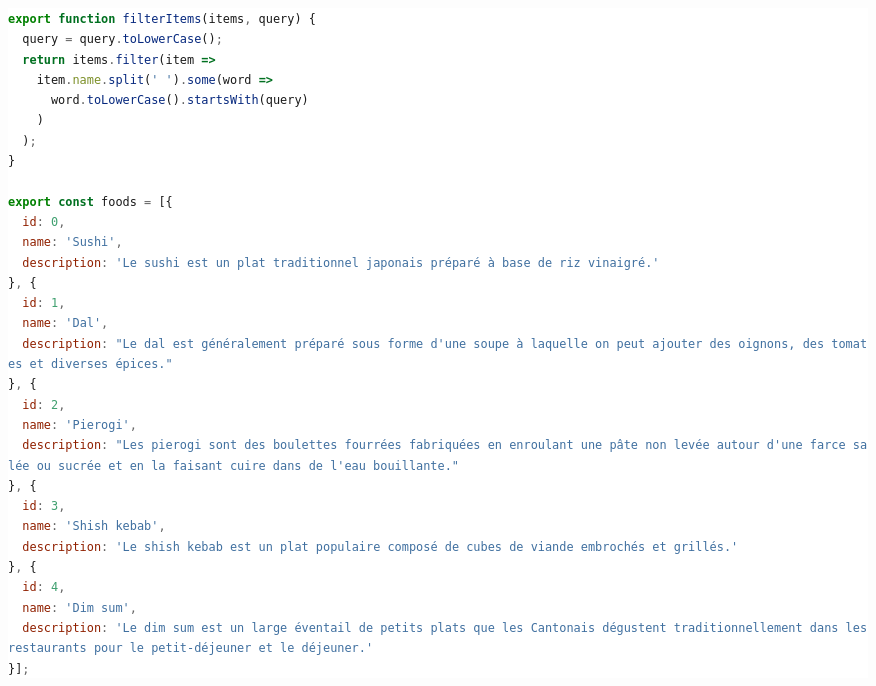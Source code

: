 
```js data.js
export function filterItems(items, query) {
  query = query.toLowerCase();
  return items.filter(item =>
    item.name.split(' ').some(word =>
      word.toLowerCase().startsWith(query)
    )
  );
}

export const foods = [{
  id: 0,
  name: 'Sushi',
  description: 'Le sushi est un plat traditionnel japonais préparé à base de riz vinaigré.'
}, {
  id: 1,
  name: 'Dal',
  description: "Le dal est généralement préparé sous forme d'une soupe à laquelle on peut ajouter des oignons, des tomates et diverses épices."
}, {
  id: 2,
  name: 'Pierogi',
  description: "Les pierogi sont des boulettes fourrées fabriquées en enroulant une pâte non levée autour d'une farce salée ou sucrée et en la faisant cuire dans de l'eau bouillante."
}, {
  id: 3,
  name: 'Shish kebab',
  description: 'Le shish kebab est un plat populaire composé de cubes de viande embrochés et grillés.'
}, {
  id: 4,
  name: 'Dim sum',
  description: 'Le dim sum est un large éventail de petits plats que les Cantonais dégustent traditionnellement dans les restaurants pour le petit-déjeuner et le déjeuner.'
}];
```

</Sandpack>

</Solution>

</Challenges>
